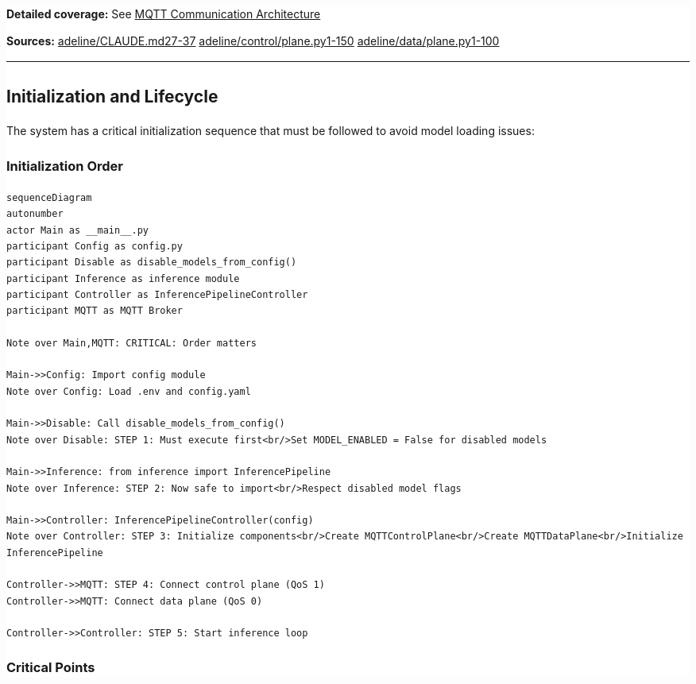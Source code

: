 **Detailed coverage:** See [MQTT Communication Architecture](https://deepwiki.com/care-foundation/kata-inference-251021-clean2/3.2-mqtt-communication-architecture)

**Sources:** [adeline/CLAUDE.md27-37](https://github.com/care-foundation/kata-inference-251021-clean2/blob/9a713ffb/adeline/CLAUDE.md#L27-L37) [adeline/control/plane.py1-150](https://github.com/care-foundation/kata-inference-251021-clean2/blob/9a713ffb/adeline/control/plane.py#L1-L150) [adeline/data/plane.py1-100](https://github.com/care-foundation/kata-inference-251021-clean2/blob/9a713ffb/adeline/data/plane.py#L1-L100)

---

## Initialization and Lifecycle

The system has a critical initialization sequence that must be followed to avoid model loading issues:

### Initialization Order

```mermaid
sequenceDiagram
autonumber
actor Main as __main__.py
participant Config as config.py
participant Disable as disable_models_from_config()
participant Inference as inference module
participant Controller as InferencePipelineController
participant MQTT as MQTT Broker

Note over Main,MQTT: CRITICAL: Order matters

Main->>Config: Import config module
Note over Config: Load .env and config.yaml

Main->>Disable: Call disable_models_from_config()
Note over Disable: STEP 1: Must execute first<br/>Set MODEL_ENABLED = False for disabled models

Main->>Inference: from inference import InferencePipeline
Note over Inference: STEP 2: Now safe to import<br/>Respect disabled model flags

Main->>Controller: InferencePipelineController(config)
Note over Controller: STEP 3: Initialize components<br/>Create MQTTControlPlane<br/>Create MQTTDataPlane<br/>Initialize InferencePipeline

Controller->>MQTT: STEP 4: Connect control plane (QoS 1)
Controller->>MQTT: Connect data plane (QoS 0)

Controller->>Controller: STEP 5: Start inference loop

```



### Critical Points
